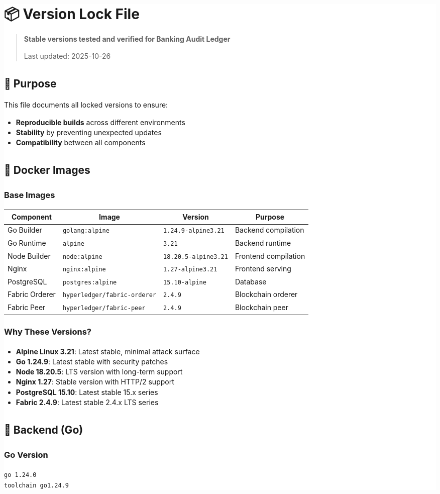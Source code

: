 # 📦 Version Lock File

> **Stable versions tested and verified for Banking Audit Ledger**
>
> Last updated: 2025-10-26

## 🎯 Purpose

This file documents all locked versions to ensure:

- **Reproducible builds** across different environments
- **Stability** by preventing unexpected updates
- **Compatibility** between all components

## 🐳 Docker Images

### Base Images

| Component      | Image                        | Version              | Purpose              |
| -------------- | ---------------------------- | -------------------- | -------------------- |
| Go Builder     | `golang:alpine`              | `1.24.9-alpine3.21`  | Backend compilation  |
| Go Runtime     | `alpine`                     | `3.21`               | Backend runtime      |
| Node Builder   | `node:alpine`                | `18.20.5-alpine3.21` | Frontend compilation |
| Nginx          | `nginx:alpine`               | `1.27-alpine3.21`    | Frontend serving     |
| PostgreSQL     | `postgres:alpine`            | `15.10-alpine`       | Database             |
| Fabric Orderer | `hyperledger/fabric-orderer` | `2.4.9`              | Blockchain orderer   |
| Fabric Peer    | `hyperledger/fabric-peer`    | `2.4.9`              | Blockchain peer      |

### Why These Versions?

- **Alpine Linux 3.21**: Latest stable, minimal attack surface
- **Go 1.24.9**: Latest stable with security patches
- **Node 18.20.5**: LTS version with long-term support
- **Nginx 1.27**: Stable version with HTTP/2 support
- **PostgreSQL 15.10**: Latest stable 15.x series
- **Fabric 2.4.9**: Latest stable 2.4.x LTS series

## 🔧 Backend (Go)

### Go Version

```
go 1.24.0
toolchain go1.24.9
```
